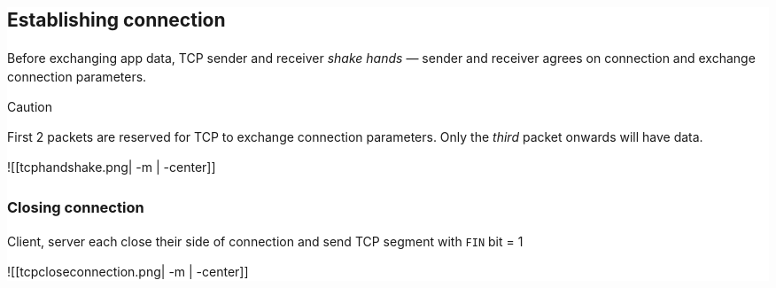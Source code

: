 
## Establishing connection

Before exchanging app data, TCP sender and receiver *shake hands* — sender and receiver agrees on connection and exchange connection parameters.

>[!caution]
>First 2 packets are reserved for TCP to exchange connection parameters. Only the *third* packet onwards will have data.



![[tcphandshake.png| -m | -center]]

### Closing connection

Client, server each close their side of connection and send TCP segment with `FIN` bit = 1

![[tcpcloseconnection.png| -m | -center]]